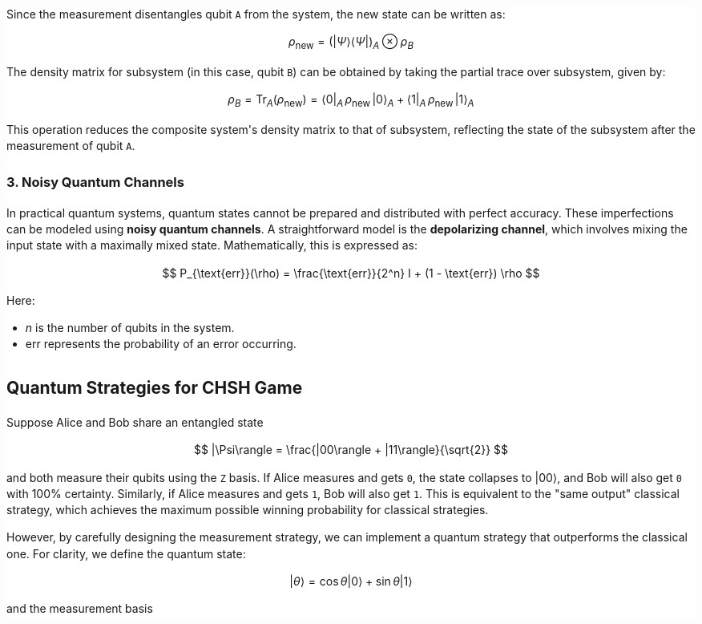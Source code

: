 Since the measurement disentangles qubit `A` from the system, the new state can be written as:

$$
\rho_{\text{new}} = \left(|\Psi\rangle \langle\Psi|\right)_A \otimes \rho_B
$$

The density matrix for subsystem (in this case, qubit `B`) can be obtained by taking the partial trace over subsystem, given by:

$$
\rho_B = \text{Tr}_A(\rho_{\text{new}}) = \langle 0 |_A \, \rho_{\text{new}} \, |0\rangle_A + \langle 1 |_A \, \rho_{\text{new}} \, |1\rangle_A
$$

This operation reduces the composite system's density matrix to that of subsystem, reflecting the state of the subsystem after the measurement of qubit `A`.

### 3. Noisy Quantum Channels

In practical quantum systems, quantum states cannot be prepared and distributed with perfect accuracy. These imperfections can be modeled using **noisy quantum channels**. A straightforward model is the **depolarizing channel**, which involves mixing the input state with a maximally mixed state. Mathematically, this is expressed as:

$$
P_{\text{err}}(\rho) = \frac{\text{err}}{2^n} I + (1 - \text{err}) \rho
$$

Here:

- $n$ is the number of qubits in the system.
- $\text{err}$ represents the probability of an error occurring.

## Quantum Strategies for CHSH Game

Suppose Alice and Bob share an entangled state 

$$
|\Psi\rangle = \frac{|00\rangle + |11\rangle}{\sqrt{2}}
$$

and both measure their qubits using the `Z` basis. If Alice measures and gets `0`, the state collapses to $|00\rangle$, and Bob will also get `0` with 100\% certainty. Similarly, if Alice measures and gets `1`, Bob will also get `1`. This is equivalent to the "same output" classical strategy, which achieves the maximum possible winning probability for classical strategies.

However, by carefully designing the measurement strategy, we can implement a quantum strategy that outperforms the classical one. For clarity, we define the quantum state:

$$
|\theta\rangle = \cos\theta |0\rangle + \sin\theta |1\rangle
$$

and the measurement basis 
